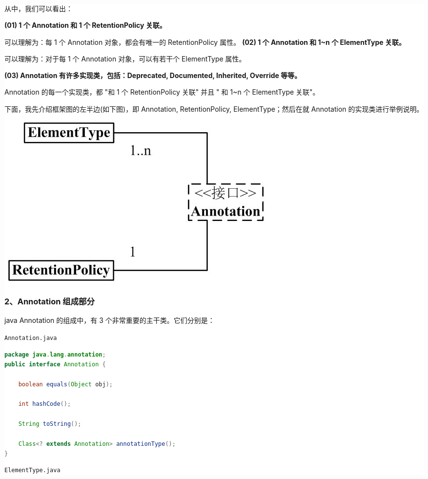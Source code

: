 从中，我们可以看出：

**(01) 1 个 Annotation 和 1 个 RetentionPolicy 关联。**

可以理解为：每 1 个 Annotation 对象，都会有唯一的 RetentionPolicy 属性。
**(02) 1 个 Annotation 和 1~n 个 ElementType 关联。**

可以理解为：对于每 1 个 Annotation 对象，可以有若干个 ElementType 属性。

**(03) Annotation 有许多实现类，包括：Deprecated, Documented, Inherited, Override 等等。**

Annotation 的每一个实现类，都 "和 1 个 RetentionPolicy 关联" 并且 " 和 1~n 个 ElementType 关联"。

下面，我先介绍框架图的左半边(如下图)，即 Annotation, RetentionPolicy, ElementType；然后在就 Annotation 的实现类进行举例说明。

![架构](../static/annotation-left.jpg)

### 2、Annotation 组成部分

java Annotation 的组成中，有 3 个非常重要的主干类。它们分别是：

`Annotation.java`

```java
package java.lang.annotation;
public interface Annotation {

    boolean equals(Object obj);

    int hashCode();

    String toString();

    Class<? extends Annotation> annotationType();
}
```

`ElementType.java`
